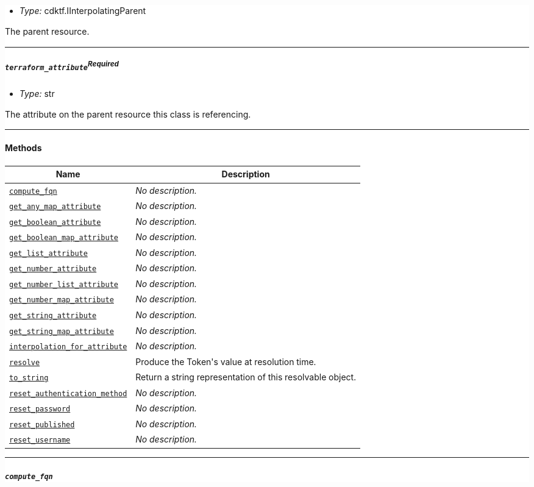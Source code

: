 - *Type:* cdktf.IInterpolatingParent

The parent resource.

---

##### `terraform_attribute`<sup>Required</sup> <a name="terraform_attribute" id="@cdktf/provider-vsphere.contentLibrary.ContentLibraryPublicationOutputReference.Initializer.parameter.terraformAttribute"></a>

- *Type:* str

The attribute on the parent resource this class is referencing.

---

#### Methods <a name="Methods" id="Methods"></a>

| **Name** | **Description** |
| --- | --- |
| <code><a href="#@cdktf/provider-vsphere.contentLibrary.ContentLibraryPublicationOutputReference.computeFqn">compute_fqn</a></code> | *No description.* |
| <code><a href="#@cdktf/provider-vsphere.contentLibrary.ContentLibraryPublicationOutputReference.getAnyMapAttribute">get_any_map_attribute</a></code> | *No description.* |
| <code><a href="#@cdktf/provider-vsphere.contentLibrary.ContentLibraryPublicationOutputReference.getBooleanAttribute">get_boolean_attribute</a></code> | *No description.* |
| <code><a href="#@cdktf/provider-vsphere.contentLibrary.ContentLibraryPublicationOutputReference.getBooleanMapAttribute">get_boolean_map_attribute</a></code> | *No description.* |
| <code><a href="#@cdktf/provider-vsphere.contentLibrary.ContentLibraryPublicationOutputReference.getListAttribute">get_list_attribute</a></code> | *No description.* |
| <code><a href="#@cdktf/provider-vsphere.contentLibrary.ContentLibraryPublicationOutputReference.getNumberAttribute">get_number_attribute</a></code> | *No description.* |
| <code><a href="#@cdktf/provider-vsphere.contentLibrary.ContentLibraryPublicationOutputReference.getNumberListAttribute">get_number_list_attribute</a></code> | *No description.* |
| <code><a href="#@cdktf/provider-vsphere.contentLibrary.ContentLibraryPublicationOutputReference.getNumberMapAttribute">get_number_map_attribute</a></code> | *No description.* |
| <code><a href="#@cdktf/provider-vsphere.contentLibrary.ContentLibraryPublicationOutputReference.getStringAttribute">get_string_attribute</a></code> | *No description.* |
| <code><a href="#@cdktf/provider-vsphere.contentLibrary.ContentLibraryPublicationOutputReference.getStringMapAttribute">get_string_map_attribute</a></code> | *No description.* |
| <code><a href="#@cdktf/provider-vsphere.contentLibrary.ContentLibraryPublicationOutputReference.interpolationForAttribute">interpolation_for_attribute</a></code> | *No description.* |
| <code><a href="#@cdktf/provider-vsphere.contentLibrary.ContentLibraryPublicationOutputReference.resolve">resolve</a></code> | Produce the Token's value at resolution time. |
| <code><a href="#@cdktf/provider-vsphere.contentLibrary.ContentLibraryPublicationOutputReference.toString">to_string</a></code> | Return a string representation of this resolvable object. |
| <code><a href="#@cdktf/provider-vsphere.contentLibrary.ContentLibraryPublicationOutputReference.resetAuthenticationMethod">reset_authentication_method</a></code> | *No description.* |
| <code><a href="#@cdktf/provider-vsphere.contentLibrary.ContentLibraryPublicationOutputReference.resetPassword">reset_password</a></code> | *No description.* |
| <code><a href="#@cdktf/provider-vsphere.contentLibrary.ContentLibraryPublicationOutputReference.resetPublished">reset_published</a></code> | *No description.* |
| <code><a href="#@cdktf/provider-vsphere.contentLibrary.ContentLibraryPublicationOutputReference.resetUsername">reset_username</a></code> | *No description.* |

---

##### `compute_fqn` <a name="compute_fqn" id="@cdktf/provider-vsphere.contentLibrary.ContentLibraryPublicationOutputReference.computeFqn"></a>
